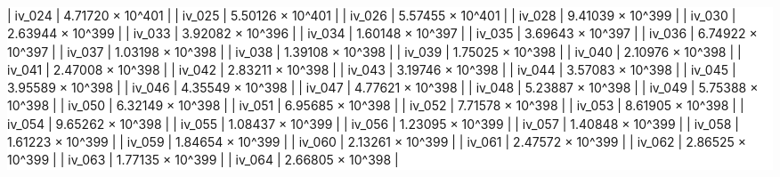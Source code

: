 | iv_024 | 4.71720 × 10^401 |
| iv_025 | 5.50126 × 10^401 |
| iv_026 | 5.57455 × 10^401 |
| iv_028 | 9.41039 × 10^399 |
| iv_030 | 2.63944 × 10^399 |
| iv_033 | 3.92082 × 10^396 |
| iv_034 | 1.60148 × 10^397 |
| iv_035 | 3.69643 × 10^397 |
| iv_036 | 6.74922 × 10^397 |
| iv_037 | 1.03198 × 10^398 |
| iv_038 | 1.39108 × 10^398 |
| iv_039 | 1.75025 × 10^398 |
| iv_040 | 2.10976 × 10^398 |
| iv_041 | 2.47008 × 10^398 |
| iv_042 | 2.83211 × 10^398 |
| iv_043 | 3.19746 × 10^398 |
| iv_044 | 3.57083 × 10^398 |
| iv_045 | 3.95589 × 10^398 |
| iv_046 | 4.35549 × 10^398 |
| iv_047 | 4.77621 × 10^398 |
| iv_048 | 5.23887 × 10^398 |
| iv_049 | 5.75388 × 10^398 |
| iv_050 | 6.32149 × 10^398 |
| iv_051 | 6.95685 × 10^398 |
| iv_052 | 7.71578 × 10^398 |
| iv_053 | 8.61905 × 10^398 |
| iv_054 | 9.65262 × 10^398 |
| iv_055 | 1.08437 × 10^399 |
| iv_056 | 1.23095 × 10^399 |
| iv_057 | 1.40848 × 10^399 |
| iv_058 | 1.61223 × 10^399 |
| iv_059 | 1.84654 × 10^399 |
| iv_060 | 2.13261 × 10^399 |
| iv_061 | 2.47572 × 10^399 |
| iv_062 | 2.86525 × 10^399 |
| iv_063 | 1.77135 × 10^399 |
| iv_064 | 2.66805 × 10^398 |
